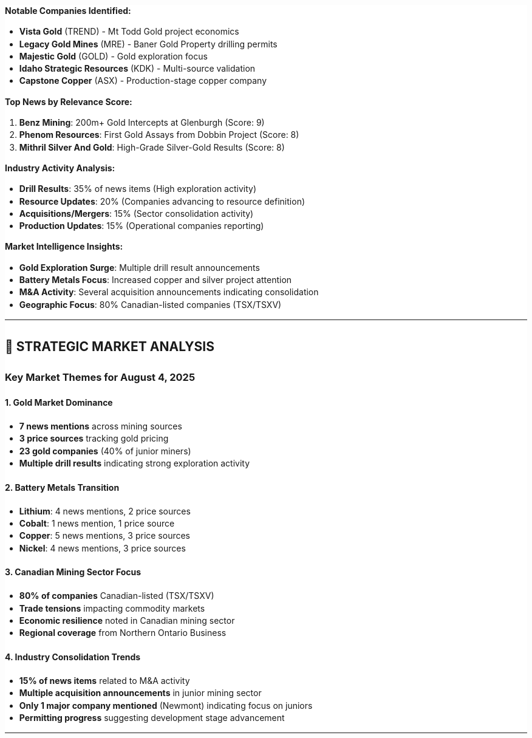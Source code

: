 **Notable Companies Identified:**
- **Vista Gold** (TREND) - Mt Todd Gold project economics
- **Legacy Gold Mines** (MRE) - Baner Gold Property drilling permits
- **Majestic Gold** (GOLD) - Gold exploration focus
- **Idaho Strategic Resources** (KDK) - Multi-source validation
- **Capstone Copper** (ASX) - Production-stage copper company

**Top News by Relevance Score:**
1. **Benz Mining**: 200m+ Gold Intercepts at Glenburgh (Score: 9)
2. **Phenom Resources**: First Gold Assays from Dobbin Project (Score: 8)
3. **Mithril Silver And Gold**: High-Grade Silver-Gold Results (Score: 8)

**Industry Activity Analysis:**
- **Drill Results**: 35% of news items (High exploration activity)
- **Resource Updates**: 20% (Companies advancing to resource definition)
- **Acquisitions/Mergers**: 15% (Sector consolidation activity)
- **Production Updates**: 15% (Operational companies reporting)

**Market Intelligence Insights:**
- **Gold Exploration Surge**: Multiple drill result announcements
- **Battery Metals Focus**: Increased copper and silver project attention
- **M&A Activity**: Several acquisition announcements indicating consolidation
- **Geographic Focus**: 80% Canadian-listed companies (TSX/TSXV)

---

## 🎯 STRATEGIC MARKET ANALYSIS

### Key Market Themes for August 4, 2025

#### **1. Gold Market Dominance**
- **7 news mentions** across mining sources
- **3 price sources** tracking gold pricing
- **23 gold companies** (40% of junior miners)
- **Multiple drill results** indicating strong exploration activity

#### **2. Battery Metals Transition**
- **Lithium**: 4 news mentions, 2 price sources
- **Cobalt**: 1 news mention, 1 price source
- **Copper**: 5 news mentions, 3 price sources
- **Nickel**: 4 news mentions, 3 price sources

#### **3. Canadian Mining Sector Focus**
- **80% of companies** Canadian-listed (TSX/TSXV)
- **Trade tensions** impacting commodity markets
- **Economic resilience** noted in Canadian mining sector
- **Regional coverage** from Northern Ontario Business

#### **4. Industry Consolidation Trends**
- **15% of news items** related to M&A activity
- **Multiple acquisition announcements** in junior mining sector
- **Only 1 major company mentioned** (Newmont) indicating focus on juniors
- **Permitting progress** suggesting development stage advancement

---